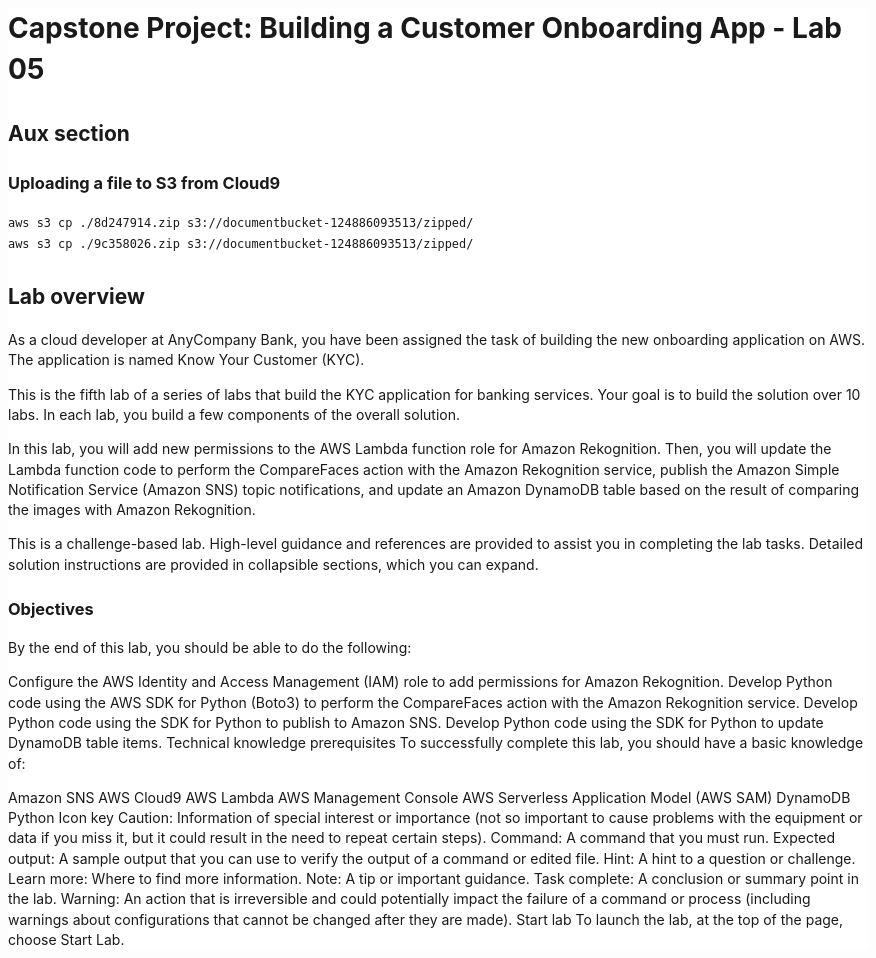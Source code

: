 # Capstone Project: Building a Customer Onboarding App - Lab 05

## Aux section

### Uploading a file to S3 from Cloud9

```bash
aws s3 cp ./8d247914.zip s3://documentbucket-124886093513/zipped/
aws s3 cp ./9c358026.zip s3://documentbucket-124886093513/zipped/
```

## Lab overview

As a cloud developer at AnyCompany Bank, you have been assigned the task of building the new onboarding application on AWS. The application is named Know Your Customer (KYC).

This is the fifth lab of a series of labs that build the KYC application for banking services. Your goal is to build the solution over 10 labs. In each lab, you build a few components of the overall solution.

In this lab, you will add new permissions to the AWS Lambda function role for Amazon Rekognition. Then, you will update the Lambda function code to perform the CompareFaces action with the Amazon Rekognition service, publish the Amazon Simple Notification Service (Amazon SNS) topic notifications, and update an Amazon DynamoDB table based on the result of comparing the images with Amazon Rekognition.

This is a challenge-based lab. High-level guidance and references are provided to assist you in completing the lab tasks. Detailed solution instructions are provided in collapsible sections, which you can expand.

### Objectives

By the end of this lab, you should be able to do the following:

Configure the AWS Identity and Access Management (IAM) role to add permissions for Amazon Rekognition.
Develop Python code using the AWS SDK for Python (Boto3) to perform the CompareFaces action with the Amazon Rekognition service.
Develop Python code using the SDK for Python to publish to Amazon SNS.
Develop Python code using the SDK for Python to update DynamoDB table items.
Technical knowledge prerequisites
To successfully complete this lab, you should have a basic knowledge of:

Amazon SNS
AWS Cloud9
AWS Lambda
AWS Management Console
AWS Serverless Application Model (AWS SAM)
DynamoDB
Python
Icon key
 Caution: Information of special interest or importance (not so important to cause problems with the equipment or data if you miss it, but it could result in the need to repeat certain steps).
 Command: A command that you must run.
 Expected output: A sample output that you can use to verify the output of a command or edited file.
 Hint: A hint to a question or challenge.
 Learn more: Where to find more information.
 Note: A tip or important guidance.
 Task complete: A conclusion or summary point in the lab.
 Warning: An action that is irreversible and could potentially impact the failure of a command or process (including warnings about configurations that cannot be changed after they are made).
Start lab
To launch the lab, at the top of the page, choose Start Lab.
